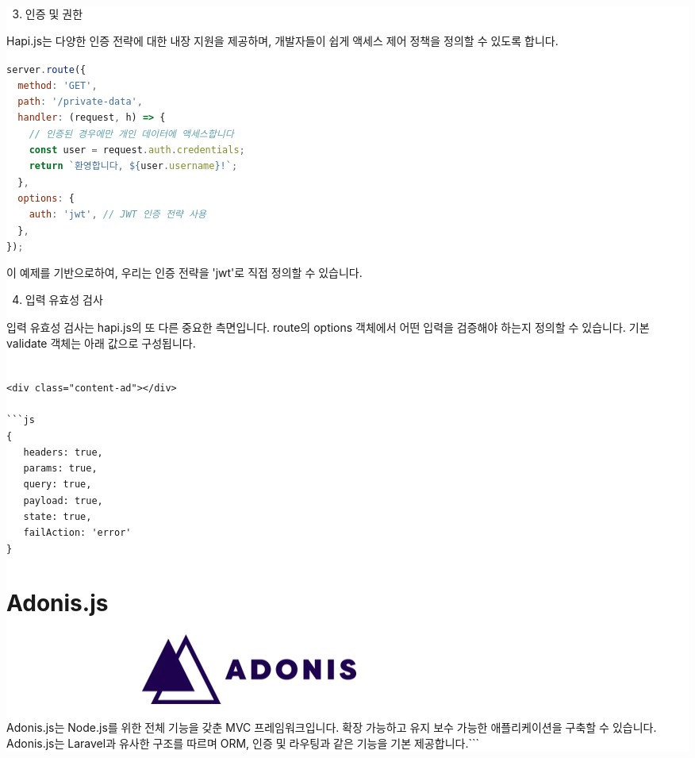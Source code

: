 3. 인증 및 권한

Hapi.js는 다양한 인증 전략에 대한 내장 지원을 제공하며, 개발자들이 쉽게 액세스 제어 정책을 정의할 수 있도록 합니다.

<div class="content-ad"></div>

```js
server.route({
  method: 'GET',
  path: '/private-data',
  handler: (request, h) => {
    // 인증된 경우에만 개인 데이터에 액세스합니다
    const user = request.auth.credentials;
    return `환영합니다, ${user.username}!`;
  },
  options: {
    auth: 'jwt', // JWT 인증 전략 사용
  },
});
```

이 예제를 기반으로하여, 우리는 인증 전략을 'jwt'로 직접 정의할 수 있습니다.

4. 입력 유효성 검사

입력 유효성 검사는 hapi.js의 또 다른 중요한 측면입니다. route의 options 객체에서 어떤 입력을 검증해야 하는지 정의할 수 있습니다. 기본 validate 객체는 아래 값으로 구성됩니다.
```

<div class="content-ad"></div>

```js
{ 
   headers: true, 
   params: true, 
   query: true, 
   payload: true, 
   state: true, 
   failAction: 'error'
}
```

# Adonis.js

![Adonis.js Logo](/assets/img/2024-06-22-Top5NodejsBackendFrameworksin2024_7.png)

Adonis.js는 Node.js를 위한 전체 기능을 갖춘 MVC 프레임워크입니다. 확장 가능하고 유지 보수 가능한 애플리케이션을 구축할 수 있습니다. Adonis.js는 Laravel과 유사한 구조를 따르며 ORM, 인증 및 라우팅과 같은 기능을 기본 제공합니다.```

<div class="content-ad"></div>
